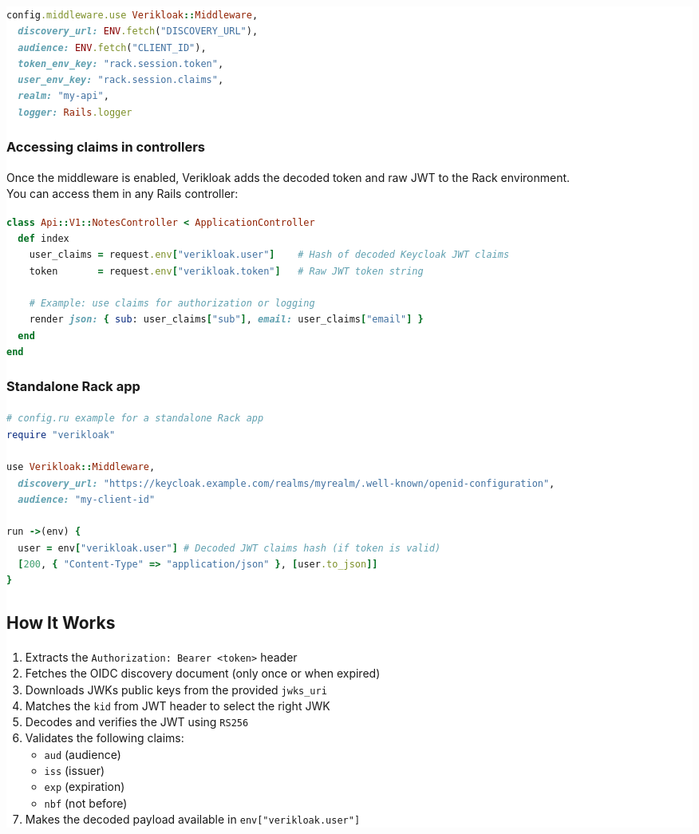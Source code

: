 ```ruby
config.middleware.use Verikloak::Middleware,
  discovery_url: ENV.fetch("DISCOVERY_URL"),
  audience: ENV.fetch("CLIENT_ID"),
  token_env_key: "rack.session.token",
  user_env_key: "rack.session.claims",
  realm: "my-api",
  logger: Rails.logger
```

### Accessing claims in controllers

Once the middleware is enabled, Verikloak adds the decoded token and raw JWT to the Rack environment.  
You can access them in any Rails controller:

```ruby
class Api::V1::NotesController < ApplicationController
  def index
    user_claims = request.env["verikloak.user"]    # Hash of decoded Keycloak JWT claims
    token       = request.env["verikloak.token"]   # Raw JWT token string
    
    # Example: use claims for authorization or logging
    render json: { sub: user_claims["sub"], email: user_claims["email"] }
  end
end
```

### Standalone Rack app

```ruby
# config.ru example for a standalone Rack app
require "verikloak"

use Verikloak::Middleware,
  discovery_url: "https://keycloak.example.com/realms/myrealm/.well-known/openid-configuration",
  audience: "my-client-id"

run ->(env) {
  user = env["verikloak.user"] # Decoded JWT claims hash (if token is valid)
  [200, { "Content-Type" => "application/json" }, [user.to_json]]
}
```

## How It Works

1. Extracts the `Authorization: Bearer <token>` header
2. Fetches the OIDC discovery document (only once or when expired)
3. Downloads JWKs public keys from the provided `jwks_uri`
4. Matches the `kid` from JWT header to select the right JWK
5. Decodes and verifies the JWT using `RS256`
6. Validates the following claims:
   - `aud` (audience)
   - `iss` (issuer)
   - `exp` (expiration)
   - `nbf` (not before)
7. Makes the decoded payload available in `env["verikloak.user"]`
